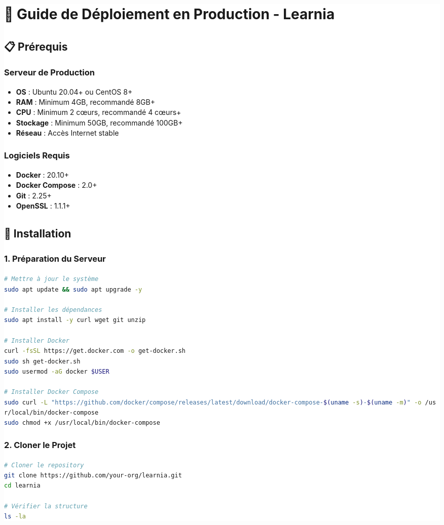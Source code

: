 # 🚀 Guide de Déploiement en Production - Learnia

## 📋 Prérequis

### Serveur de Production
- **OS** : Ubuntu 20.04+ ou CentOS 8+
- **RAM** : Minimum 4GB, recommandé 8GB+
- **CPU** : Minimum 2 cœurs, recommandé 4 cœurs+
- **Stockage** : Minimum 50GB, recommandé 100GB+
- **Réseau** : Accès Internet stable

### Logiciels Requis
- **Docker** : 20.10+
- **Docker Compose** : 2.0+
- **Git** : 2.25+
- **OpenSSL** : 1.1.1+

## 🔧 Installation

### 1. Préparation du Serveur

```bash
# Mettre à jour le système
sudo apt update && sudo apt upgrade -y

# Installer les dépendances
sudo apt install -y curl wget git unzip

# Installer Docker
curl -fsSL https://get.docker.com -o get-docker.sh
sudo sh get-docker.sh
sudo usermod -aG docker $USER

# Installer Docker Compose
sudo curl -L "https://github.com/docker/compose/releases/latest/download/docker-compose-$(uname -s)-$(uname -m)" -o /usr/local/bin/docker-compose
sudo chmod +x /usr/local/bin/docker-compose
```

### 2. Cloner le Projet

```bash
# Cloner le repository
git clone https://github.com/your-org/learnia.git
cd learnia

# Vérifier la structure
ls -la
```
